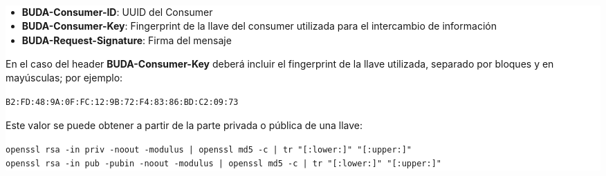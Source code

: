 - __BUDA-Consumer-ID__: UUID del Consumer
- __BUDA-Consumer-Key__: Fingerprint de la llave del consumer utilizada para el intercambio de información
- __BUDA-Request-Signature__: Firma del mensaje


En el caso del header __BUDA-Consumer-Key__ deberá incluir el fingerprint de la llave utilizada, separado por bloques y en mayúsculas; por ejemplo:

```
B2:FD:48:9A:0F:FC:12:9B:72:F4:83:86:BD:C2:09:73
```

Este valor se puede obtener a partir de la parte privada o pública de una llave:

```
openssl rsa -in priv -noout -modulus | openssl md5 -c | tr "[:lower:]" "[:upper:]"
openssl rsa -in pub -pubin -noout -modulus | openssl md5 -c | tr "[:lower:]" "[:upper:]"
```
